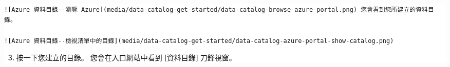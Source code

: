     ![Azure 資料目錄--瀏覽 Azure](media/data-catalog-get-started/data-catalog-browse-azure-portal.png) 您會看到您所建立的資料目錄。
   
    ![Azure 資料目錄--檢視清單中的目錄](media/data-catalog-get-started/data-catalog-azure-portal-show-catalog.png)
3. 按一下您建立的目錄。 您會在入口網站中看到 [資料目錄]  刀鋒視窗。
   